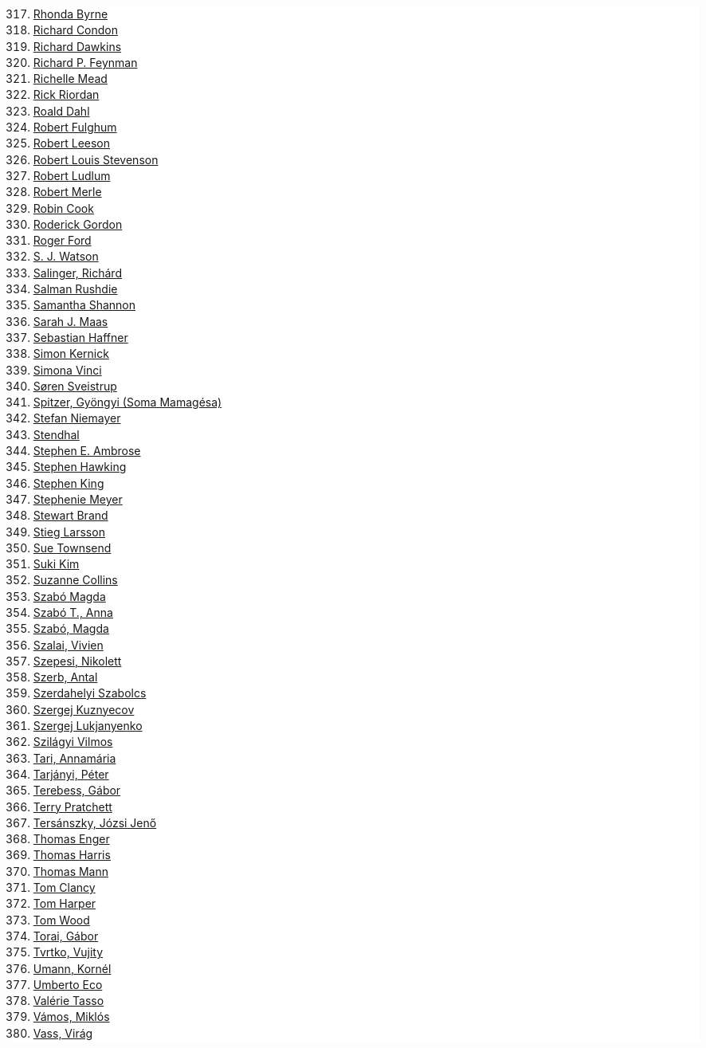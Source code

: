 317. [Rhonda Byrne](#rhonda-byrne)
318. [Richard Condon](#richard-condon)
319. [Richard Dawkins](#richard-dawkins)
320. [Richard P. Feynman](#richard-p.-feynman)
321. [Richelle Mead](#richelle-mead)
322. [Rick Riordan](#rick-riordan)
323. [Roald Dahl](#roald-dahl)
324. [Robert Fulghum](#robert-fulghum)
325. [Robert Leeson](#robert-leeson)
326. [Robert Louis Stevenson](#robert-louis-stevenson)
327. [Robert Ludlum](#robert-ludlum)
328. [Robert Merle](#robert-merle)
329. [Robin Cook](#robin-cook)
330. [Roderick Gordon](#roderick-gordon)
331. [Roger Ford](#roger-ford)
332. [S. J. Watson](#s.-j.-watson)
333. [Salinger, Richárd](#salinger,-richárd)
334. [Salman Rushdie](#salman-rushdie)
335. [Samantha Shannon](#samantha-shannon)
336. [Sarah J. Maas](#sarah-j.-maas)
337. [Sebastian Haffner](#sebastian-haffner)
338. [Simon Kernick](#simon-kernick)
339. [Simona Vinci](#simona-vinci)
340. [Søren Sveistrup](#søren-sveistrup)
341. [Spitzer, Gyöngyi (Soma Mamagésa)](#spitzer,-gyöngyi-(soma-mamagésa))
342. [Stefan Niemayer](#stefan-niemayer)
343. [Stendhal](#stendhal)
344. [Stephen E. Ambrose](#stephen-e.-ambrose)
345. [Stephen Hawking](#stephen-hawking)
346. [Stephen King](#stephen-king)
347. [Stephenie Meyer](#stephenie-meyer)
348. [Stewart Brand](#stewart-brand)
349. [Stieg Larsson](#stieg-larsson)
350. [Sue Townsend](#sue-townsend)
351. [Suki Kim](#suki-kim)
352. [Suzanne Collins](#suzanne-collins)
353. [Szabó Magda](#szabó-magda)
354. [Szabó T., Anna](#szabó-t.,-anna)
355. [Szabó, Magda](#szabó,-magda)
356. [Szalai, Vivien](#szalai,-vivien)
357. [Szepesi, Nikolett](#szepesi,-nikolett)
358. [Szerb, Antal](#szerb,-antal)
359. [Szerdahelyi Szabolcs](#szerdahelyi-szabolcs)
360. [Szergej Kuznyecov](#szergej-kuznyecov)
361. [Szergej Lukjanyenko](#szergej-lukjanyenko)
362. [Szilágyi Vilmos](#szilágyi-vilmos)
363. [Tari, Annamária](#tari,-annamária)
364. [Tarjányi, Péter](#tarjányi,-péter)
365. [Terebess, Gábor](#terebess,-gábor)
366. [Terry Pratchett](#terry-pratchett)
367. [Tersánszky, Józsi Jenő](#tersánszky,-józsi-jenő)
368. [Thomas Enger](#thomas-enger)
369. [Thomas Harris](#thomas-harris)
370. [Thomas Mann](#thomas-mann)
371. [Tom Clancy](#tom-clancy)
372. [Tom Harper](#tom-harper)
373. [Tom Wood](#tom-wood)
374. [Torai, Gábor](#torai,-gábor)
375. [Tvrtko, Vujity](#tvrtko,-vujity)
376. [Umann, Kornél](#umann,-kornél)
377. [Umberto Eco](#umberto-eco)
378. [Valérie Tasso](#valérie-tasso)
379. [Vámos, Miklós](#vámos,-miklós)
380. [Vass, Virág](#vass,-virág)